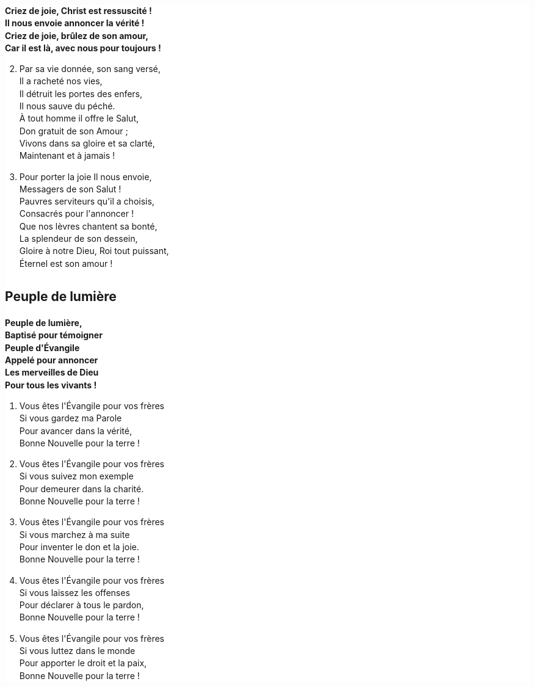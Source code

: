 **Criez de joie, Christ est ressuscité !  
Il nous envoie annoncer la vérité !  
Criez de joie, brûlez de son amour,  
Car il est là, avec nous pour toujours !**

2. Par sa vie donnée, son sang versé,  
Il a racheté nos vies,  
Il détruit les portes des enfers,  
Il nous sauve du péché.  
À tout homme il offre le Salut,  
Don gratuit de son Amour ;  
Vivons dans sa gloire et sa clarté,  
Maintenant et à jamais !

3. Pour porter la joie Il nous envoie,  
Messagers de son Salut !  
Pauvres serviteurs qu'il a choisis,  
Consacrés pour l'annoncer !  
Que nos lèvres chantent sa bonté,  
La splendeur de son dessein,  
Gloire à notre Dieu, Roi tout puissant,  
Éternel est son amour !  

## Peuple de lumière

**Peuple de lumière,  
Baptisé pour témoigner  
Peuple d'Évangile  
Appelé pour annoncer  
Les merveilles de Dieu  
Pour tous les vivants !**

1. Vous êtes l'Évangile pour vos frères  
Si vous gardez ma Parole  
Pour avancer dans la vérité,  
Bonne Nouvelle pour la terre !

2. Vous êtes l'Évangile pour vos frères  
Si vous suivez mon exemple  
Pour demeurer dans la charité.  
Bonne Nouvelle pour la terre !

3. Vous êtes l'Évangile pour vos frères  
Si vous marchez à ma suite  
Pour inventer le don et la joie.  
Bonne Nouvelle pour la terre !

4. Vous êtes l'Évangile pour vos frères  
Si vous laissez les offenses  
Pour déclarer à tous le pardon,  
Bonne Nouvelle pour la terre !

5. Vous êtes l'Évangile pour vos frères  
Si vous luttez dans le monde  
Pour apporter le droit et la paix,  
Bonne Nouvelle pour la terre !
